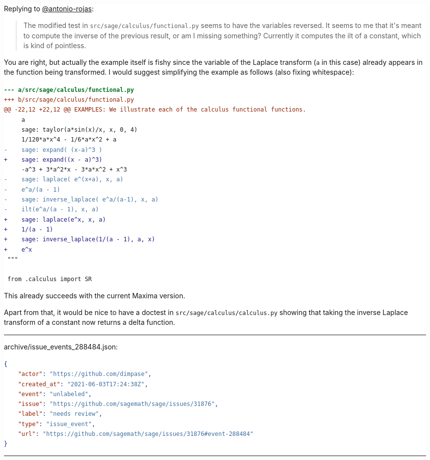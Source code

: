 <a id='comment:4'></a>
Replying to [@antonio-rojas](#comment%3A3):
> The modified test in `src/sage/calculus/functional.py` seems to have the variables reversed. It seems to me that it's meant to compute the inverse of the previous result, or am I missing something? Currently it computes the ilt of a constant, which is kind of pointless.

You are right, but actually the example itself is fishy since the variable of the Laplace transform (`a` in this case) already appears in the function being transformed.  I would suggest simplifying the example as follows (also fixing whitespace):

```diff
--- a/src/sage/calculus/functional.py
+++ b/src/sage/calculus/functional.py
@@ -22,12 +22,12 @@ EXAMPLES: We illustrate each of the calculus functional functions.
     a
     sage: taylor(a*sin(x)/x, x, 0, 4)
     1/120*a*x^4 - 1/6*a*x^2 + a
-    sage: expand( (x-a)^3 )
+    sage: expand((x - a)^3)
     -a^3 + 3*a^2*x - 3*a*x^2 + x^3
-    sage: laplace( e^(x+a), x, a)
-    e^a/(a - 1)
-    sage: inverse_laplace( e^a/(a-1), x, a)
-    ilt(e^a/(a - 1), x, a)
+    sage: laplace(e^x, x, a)
+    1/(a - 1)
+    sage: inverse_laplace(1/(a - 1), a, x)
+    e^x
 """

 from .calculus import SR
```
This already succeeds with the current Maxima version.

Apart from that, it would be nice to have a doctest in `src/sage/calculus/calculus.py` showing that taking the inverse Laplace transform of a constant now returns a delta function.



---

archive/issue_events_288484.json:
```json
{
    "actor": "https://github.com/dimpase",
    "created_at": "2021-06-03T17:24:38Z",
    "event": "unlabeled",
    "issue": "https://github.com/sagemath/sage/issues/31876",
    "label": "needs review",
    "type": "issue_event",
    "url": "https://github.com/sagemath/sage/issues/31876#event-288484"
}
```



---